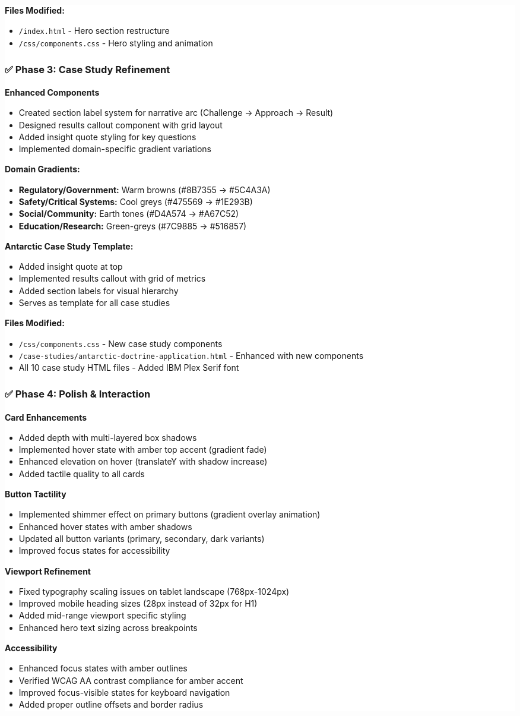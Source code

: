 **Files Modified:**
- `/index.html` - Hero section restructure
- `/css/components.css` - Hero styling and animation

### ✅ Phase 3: Case Study Refinement

**Enhanced Components**
- Created section label system for narrative arc (Challenge → Approach → Result)
- Designed results callout component with grid layout
- Added insight quote styling for key questions
- Implemented domain-specific gradient variations

**Domain Gradients:**
- **Regulatory/Government:** Warm browns (#8B7355 → #5C4A3A)
- **Safety/Critical Systems:** Cool greys (#475569 → #1E293B)
- **Social/Community:** Earth tones (#D4A574 → #A67C52)
- **Education/Research:** Green-greys (#7C9885 → #516857)

**Antarctic Case Study Template:**
- Added insight quote at top
- Implemented results callout with grid of metrics
- Added section labels for visual hierarchy
- Serves as template for all case studies

**Files Modified:**
- `/css/components.css` - New case study components
- `/case-studies/antarctic-doctrine-application.html` - Enhanced with new components
- All 10 case study HTML files - Added IBM Plex Serif font

### ✅ Phase 4: Polish & Interaction

**Card Enhancements**
- Added depth with multi-layered box shadows
- Implemented hover state with amber top accent (gradient fade)
- Enhanced elevation on hover (translateY with shadow increase)
- Added tactile quality to all cards

**Button Tactility**
- Implemented shimmer effect on primary buttons (gradient overlay animation)
- Enhanced hover states with amber shadows
- Updated all button variants (primary, secondary, dark variants)
- Improved focus states for accessibility

**Viewport Refinement**
- Fixed typography scaling issues on tablet landscape (768px-1024px)
- Improved mobile heading sizes (28px instead of 32px for H1)
- Added mid-range viewport specific styling
- Enhanced hero text sizing across breakpoints

**Accessibility**
- Enhanced focus states with amber outlines
- Verified WCAG AA contrast compliance for amber accent
- Improved focus-visible states for keyboard navigation
- Added proper outline offsets and border radius
